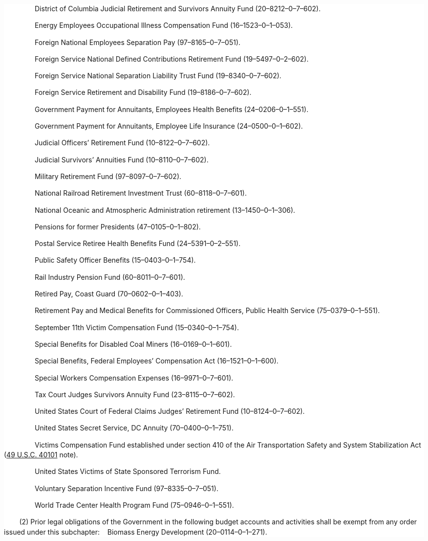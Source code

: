                 District of Columbia Judicial Retirement and Survivors Annuity Fund (20–8212–0–7–602).

                Energy Employees Occupational Illness Compensation Fund (16–1523–0–1–053).

                Foreign National Employees Separation Pay (97–8165–0–7–051).

                Foreign Service National Defined Contributions Retirement Fund (19–5497–0–2–602).

                Foreign Service National Separation Liability Trust Fund (19–8340–0–7–602).

                Foreign Service Retirement and Disability Fund (19–8186–0–7–602).

                Government Payment for Annuitants, Employees Health Benefits (24–0206–0–1–551).

                Government Payment for Annuitants, Employee Life Insurance (24–0500–0–1–602).

                Judicial Officers’ Retirement Fund (10–8122–0–7–602).

                Judicial Survivors’ Annuities Fund (10–8110–0–7–602).

                Military Retirement Fund (97–8097–0–7–602).

                National Railroad Retirement Investment Trust (60–8118–0–7–601).

                National Oceanic and Atmospheric Administration retirement (13–1450–0–1–306).

                Pensions for former Presidents (47–0105–0–1–802).

                Postal Service Retiree Health Benefits Fund (24–5391–0–2–551).

                Public Safety Officer Benefits (15–0403–0–1–754).

                Rail Industry Pension Fund (60–8011–0–7–601).

                Retired Pay, Coast Guard (70–0602–0–1–403).

                Retirement Pay and Medical Benefits for Commissioned Officers, Public Health Service (75–0379–0–1–551).

                September 11th Victim Compensation Fund (15–0340–0–1–754).

                Special Benefits for Disabled Coal Miners (16–0169–0–1–601).

                Special Benefits, Federal Employees’ Compensation Act (16–1521–0–1–600).

                Special Workers Compensation Expenses (16–9971–0–7–601).

                Tax Court Judges Survivors Annuity Fund (23–8115–0–7–602).

                United States Court of Federal Claims Judges’ Retirement Fund (10–8124–0–7–602).

                United States Secret Service, DC Annuity (70–0400–0–1–751).

                Victims Compensation Fund established under section 410 of the Air Transportation Safety and System Stabilization Act ([49 U.S.C. 40101][/us/usc/t49/s40101] note).

                United States Victims of State Sponsored Terrorism Fund.

                Voluntary Separation Incentive Fund (97–8335–0–7–051).

                World Trade Center Health Program Fund (75–0946–0–1–551).

        (2) Prior legal obligations of the Government in the following budget accounts and activities shall be exempt from any order issued under this subchapter:    Biomass Energy Development (20–0114–0–1–271).


[/us/usc/t42/s401]: https://publicdocs.github.io/go/links?ns=uslm&ref=%2Fus%2Fusc%2Ft42%2Fs401
[/us/usc/t2/s904/a]: https://publicdocs.github.io/go/links?ns=uslm&ref=%2Fus%2Fusc%2Ft2%2Fs904%2Fa
[/us/pl/93/454/s13]: https://publicdocs.github.io/go/links?ns=uslm&ref=%2Fus%2Fpl%2F93%2F454%2Fs13
[/us/usc/t16/s838k]: https://publicdocs.github.io/go/links?ns=uslm&ref=%2Fus%2Fusc%2Ft16%2Fs838k
[/us/usc/t49/s40101]: https://publicdocs.github.io/go/links?ns=uslm&ref=%2Fus%2Fusc%2Ft49%2Fs40101
[/us/usc/t20/s1070a]: https://publicdocs.github.io/go/links?ns=uslm&ref=%2Fus%2Fusc%2Ft20%2Fs1070a
[/us/pl/99/177/s255]: https://publicdocs.github.io/go/links?ns=uslm&ref=%2Fus%2Fpl%2F99%2F177%2Fs255
[/us/stat/99/1082]: https://publicdocs.github.io/go/links?ns=uslm&ref=%2Fus%2Fstat%2F99%2F1082
[/us/pl/99/509/s7002/a]: https://publicdocs.github.io/go/links?ns=uslm&ref=%2Fus%2Fpl%2F99%2F509%2Fs7002%2Fa
[/us/stat/100/1949]: https://publicdocs.github.io/go/links?ns=uslm&ref=%2Fus%2Fstat%2F100%2F1949
[/us/pl/99/514/s2]: https://publicdocs.github.io/go/links?ns=uslm&ref=%2Fus%2Fpl%2F99%2F514%2Fs2
[/us/stat/100/2095]: https://publicdocs.github.io/go/links?ns=uslm&ref=%2Fus%2Fstat%2F100%2F2095
[/us/pl/100/86/s506/a]: https://publicdocs.github.io/go/links?ns=uslm&ref=%2Fus%2Fpl%2F100%2F86%2Fs506%2Fa
[/us/stat/101/634]: https://publicdocs.github.io/go/links?ns=uslm&ref=%2Fus%2Fstat%2F101%2F634
[/us/pl/100/119/s104/a/1]: https://publicdocs.github.io/go/links?ns=uslm&ref=%2Fus%2Fpl%2F100%2F119%2Fs104%2Fa%2F1
[/us/stat/101/775-777]: https://publicdocs.github.io/go/links?ns=uslm&ref=%2Fus%2Fstat%2F101%2F775-777
[/us/pl/101/73/s743/a]: https://publicdocs.github.io/go/links?ns=uslm&ref=%2Fus%2Fpl%2F101%2F73%2Fs743%2Fa
[/us/stat/103/437]: https://publicdocs.github.io/go/links?ns=uslm&ref=%2Fus%2Fstat%2F103%2F437
[/us/pl/101/220/s8]: https://publicdocs.github.io/go/links?ns=uslm&ref=%2Fus%2Fpl%2F101%2F220%2Fs8
[/us/stat/103/1881]: https://publicdocs.github.io/go/links?ns=uslm&ref=%2Fus%2Fstat%2F103%2F1881
[/us/pl/101/508/s13101/c]: https://publicdocs.github.io/go/links?ns=uslm&ref=%2Fus%2Fpl%2F101%2F508%2Fs13101%2Fc
[/us/stat/104/1388-589]: https://publicdocs.github.io/go/links?ns=uslm&ref=%2Fus%2Fstat%2F104%2F1388-589
[/us/pl/102/54/s13/a]: https://publicdocs.github.io/go/links?ns=uslm&ref=%2Fus%2Fpl%2F102%2F54%2Fs13%2Fa
[/us/stat/105/274]: https://publicdocs.github.io/go/links?ns=uslm&ref=%2Fus%2Fstat%2F105%2F274
[/us/pl/102/83/s5/c/2]: https://publicdocs.github.io/go/links?ns=uslm&ref=%2Fus%2Fpl%2F102%2F83%2Fs5%2Fc%2F2
[/us/stat/105/406]: https://publicdocs.github.io/go/links?ns=uslm&ref=%2Fus%2Fstat%2F105%2F406
[/us/pl/102/486/s902/d]: https://publicdocs.github.io/go/links?ns=uslm&ref=%2Fus%2Fpl%2F102%2F486%2Fs902%2Fd
[/us/stat/106/2944]: https://publicdocs.github.io/go/links?ns=uslm&ref=%2Fus%2Fstat%2F106%2F2944
[/us/pl/102/572/s601]: https://publicdocs.github.io/go/links?ns=uslm&ref=%2Fus%2Fpl%2F102%2F572%2Fs601
[/us/stat/106/4514]: https://publicdocs.github.io/go/links?ns=uslm&ref=%2Fus%2Fstat%2F106%2F4514
[/us/pl/104/193/s110/r/1]: https://publicdocs.github.io/go/links?ns=uslm&ref=%2Fus%2Fpl%2F104%2F193%2Fs110%2Fr%2F1
[/us/stat/110/2175]: https://publicdocs.github.io/go/links?ns=uslm&ref=%2Fus%2Fstat%2F110%2F2175
[/us/pl/104/208/s2704/d/10]: https://publicdocs.github.io/go/links?ns=uslm&ref=%2Fus%2Fpl%2F104%2F208%2Fs2704%2Fd%2F10
[/us/stat/110/3009-489]: https://publicdocs.github.io/go/links?ns=uslm&ref=%2Fus%2Fstat%2F110%2F3009-489
[/us/pl/105/33/s10207]: https://publicdocs.github.io/go/links?ns=uslm&ref=%2Fus%2Fpl%2F105%2F33%2Fs10207
[/us/stat/111/704]: https://publicdocs.github.io/go/links?ns=uslm&ref=%2Fus%2Fstat%2F111%2F704
[/us/pl/109/171/s2102/b]: https://publicdocs.github.io/go/links?ns=uslm&ref=%2Fus%2Fpl%2F109%2F171%2Fs2102%2Fb
[/us/stat/120/9]: https://publicdocs.github.io/go/links?ns=uslm&ref=%2Fus%2Fstat%2F120%2F9
[/us/pl/111/139/s11]: https://publicdocs.github.io/go/links?ns=uslm&ref=%2Fus%2Fpl%2F111%2F139%2Fs11
[/us/stat/124/23]: https://publicdocs.github.io/go/links?ns=uslm&ref=%2Fus%2Fstat%2F124%2F23
[/us/pl/113/67/s121/5]: https://publicdocs.github.io/go/links?ns=uslm&ref=%2Fus%2Fpl%2F113%2F67%2Fs121%2F5
[/us/stat/127/1175]: https://publicdocs.github.io/go/links?ns=uslm&ref=%2Fus%2Fstat%2F127%2F1175
[/us/pl/114/113/s403/a]: https://publicdocs.github.io/go/links?ns=uslm&ref=%2Fus%2Fpl%2F114%2F113%2Fs403%2Fa
[/us/stat/129/3007]: https://publicdocs.github.io/go/links?ns=uslm&ref=%2Fus%2Fstat%2F129%2F3007
[/us/act/1935-08-14/ch531]: https://publicdocs.github.io/go/links?ns=uslm&ref=%2Fus%2Fact%2F1935-08-14%2Fch531
[/us/stat/49/620]: https://publicdocs.github.io/go/links?ns=uslm&ref=%2Fus%2Fstat%2F49%2F620
[/us/usc/t42/s1305]: https://publicdocs.github.io/go/links?ns=uslm&ref=%2Fus%2Fusc%2Ft42%2Fs1305
[/us/usc/t45/s231]: https://publicdocs.github.io/go/links?ns=uslm&ref=%2Fus%2Fusc%2Ft45%2Fs231
[/us/act/1935-08-29/ch812]: https://publicdocs.github.io/go/links?ns=uslm&ref=%2Fus%2Fact%2F1935-08-29%2Fch812
[/us/act/1937-06-24/ch382]: https://publicdocs.github.io/go/links?ns=uslm&ref=%2Fus%2Fact%2F1937-06-24%2Fch382
[/us/stat/50/307]: https://publicdocs.github.io/go/links?ns=uslm&ref=%2Fus%2Fstat%2F50%2F307
[/us/pl/93/445]: https://publicdocs.github.io/go/links?ns=uslm&ref=%2Fus%2Fpl%2F93%2F445
[/us/stat/88/1305]: https://publicdocs.github.io/go/links?ns=uslm&ref=%2Fus%2Fstat%2F88%2F1305
[/us/act/1916-09-07/ch458]: https://publicdocs.github.io/go/links?ns=uslm&ref=%2Fus%2Fact%2F1916-09-07%2Fch458
[/us/stat/39/742]: https://publicdocs.github.io/go/links?ns=uslm&ref=%2Fus%2Fstat%2F39%2F742
[/us/pl/89/554]: https://publicdocs.github.io/go/links?ns=uslm&ref=%2Fus%2Fpl%2F89%2F554
[/us/stat/80/378]: https://publicdocs.github.io/go/links?ns=uslm&ref=%2Fus%2Fstat%2F80%2F378
[/us/pl/107/42/s410]: https://publicdocs.github.io/go/links?ns=uslm&ref=%2Fus%2Fpl%2F107%2F42%2Fs410
[/us/usc/t49/s40101]: https://publicdocs.github.io/go/links?ns=uslm&ref=%2Fus%2Fusc%2Ft49%2Fs40101
[/us/pl/114/113]: https://publicdocs.github.io/go/links?ns=uslm&ref=%2Fus%2Fpl%2F114%2F113
[/us/pl/113/67/s121/5]: https://publicdocs.github.io/go/links?ns=uslm&ref=%2Fus%2Fpl%2F113%2F67%2Fs121%2F5
[/us/pl/113/67/s121/6]: https://publicdocs.github.io/go/links?ns=uslm&ref=%2Fus%2Fpl%2F113%2F67%2Fs121%2F6
[/us/usc/t20/s1070a]: https://publicdocs.github.io/go/links?ns=uslm&ref=%2Fus%2Fusc%2Ft20%2Fs1070a
[/us/pl/113/67/s121/8]: https://publicdocs.github.io/go/links?ns=uslm&ref=%2Fus%2Fpl%2F113%2F67%2Fs121%2F8
[/us/pl/113/67/s121/7]: https://publicdocs.github.io/go/links?ns=uslm&ref=%2Fus%2Fpl%2F113%2F67%2Fs121%2F7
[/us/pl/113/67/s121/8]: https://publicdocs.github.io/go/links?ns=uslm&ref=%2Fus%2Fpl%2F113%2F67%2Fs121%2F8
[/us/pl/111/139/s11/b]: https://publicdocs.github.io/go/links?ns=uslm&ref=%2Fus%2Fpl%2F111%2F139%2Fs11%2Fb
[/us/pl/111/139/s11/c]: https://publicdocs.github.io/go/links?ns=uslm&ref=%2Fus%2Fpl%2F111%2F139%2Fs11%2Fc
[/us/pl/111/139/s11/d]: https://publicdocs.github.io/go/links?ns=uslm&ref=%2Fus%2Fpl%2F111%2F139%2Fs11%2Fd
[/us/pl/111/139/s11/d]: https://publicdocs.github.io/go/links?ns=uslm&ref=%2Fus%2Fpl%2F111%2F139%2Fs11%2Fd
[/us/pl/111/139/s11/a]: https://publicdocs.github.io/go/links?ns=uslm&ref=%2Fus%2Fpl%2F111%2F139%2Fs11%2Fa
[/us/pl/109/171]: https://publicdocs.github.io/go/links?ns=uslm&ref=%2Fus%2Fpl%2F109%2F171
[/us/pl/104/208/s2704/d/10]: https://publicdocs.github.io/go/links?ns=uslm&ref=%2Fus%2Fpl%2F104%2F208%2Fs2704%2Fd%2F10
[/us/pl/105/33/s10207/a]: https://publicdocs.github.io/go/links?ns=uslm&ref=%2Fus%2Fpl%2F105%2F33%2Fs10207%2Fa
[/us/pl/105/33/s10207/b]: https://publicdocs.github.io/go/links?ns=uslm&ref=%2Fus%2Fpl%2F105%2F33%2Fs10207%2Fb
[/us/usc/t2/s907]: https://publicdocs.github.io/go/links?ns=uslm&ref=%2Fus%2Fusc%2Ft2%2Fs907
[/us/pl/105/33/s10207/c/1/KK]: https://publicdocs.github.io/go/links?ns=uslm&ref=%2Fus%2Fpl%2F105%2F33%2Fs10207%2Fc%2F1%2FKK
[/us/pl/105/33/s10207/c/1/JJ]: https://publicdocs.github.io/go/links?ns=uslm&ref=%2Fus%2Fpl%2F105%2F33%2Fs10207%2Fc%2F1%2FJJ
[/us/pl/105/33/s10207/c/1/II]: https://publicdocs.github.io/go/links?ns=uslm&ref=%2Fus%2Fpl%2F105%2F33%2Fs10207%2Fc%2F1%2FII
[/us/pl/105/33/s10207/c/1/HH]: https://publicdocs.github.io/go/links?ns=uslm&ref=%2Fus%2Fpl%2F105%2F33%2Fs10207%2Fc%2F1%2FHH
[/us/pl/105/33/s10207/c/1/GG]: https://publicdocs.github.io/go/links?ns=uslm&ref=%2Fus%2Fpl%2F105%2F33%2Fs10207%2Fc%2F1%2FGG
[/us/pl/105/33/s10207/c/1/FF]: https://publicdocs.github.io/go/links?ns=uslm&ref=%2Fus%2Fpl%2F105%2F33%2Fs10207%2Fc%2F1%2FFF
[/us/pl/105/33/s10207/c/1/EE]: https://publicdocs.github.io/go/links?ns=uslm&ref=%2Fus%2Fpl%2F105%2F33%2Fs10207%2Fc%2F1%2FEE
[/us/pl/99/658]: https://publicdocs.github.io/go/links?ns=uslm&ref=%2Fus%2Fpl%2F99%2F658
[/us/pl/105/33/s10207/c/1/DD]: https://publicdocs.github.io/go/links?ns=uslm&ref=%2Fus%2Fpl%2F105%2F33%2Fs10207%2Fc%2F1%2FDD
[/us/pl/105/33/s10207/c/1/CC]: https://publicdocs.github.io/go/links?ns=uslm&ref=%2Fus%2Fpl%2F105%2F33%2Fs10207%2Fc%2F1%2FCC
[/us/pl/105/33/s10207/c/1/BB]: https://publicdocs.github.io/go/links?ns=uslm&ref=%2Fus%2Fpl%2F105%2F33%2Fs10207%2Fc%2F1%2FBB
[/us/pl/105/33/s10207/c/1/AA]: https://publicdocs.github.io/go/links?ns=uslm&ref=%2Fus%2Fpl%2F105%2F33%2Fs10207%2Fc%2F1%2FAA
[/us/pl/105/33/s10207/c/1/Z]: https://publicdocs.github.io/go/links?ns=uslm&ref=%2Fus%2Fpl%2F105%2F33%2Fs10207%2Fc%2F1%2FZ
[/us/pl/105/33/s10207/c/1/Y]: https://publicdocs.github.io/go/links?ns=uslm&ref=%2Fus%2Fpl%2F105%2F33%2Fs10207%2Fc%2F1%2FY
[/us/pl/105/33/s10207/c/1/X]: https://publicdocs.github.io/go/links?ns=uslm&ref=%2Fus%2Fpl%2F105%2F33%2Fs10207%2Fc%2F1%2FX
[/us/pl/105/33/s10207/c/1/W]: https://publicdocs.github.io/go/links?ns=uslm&ref=%2Fus%2Fpl%2F105%2F33%2Fs10207%2Fc%2F1%2FW
[/us/pl/105/33/s10207/c/1/V]: https://publicdocs.github.io/go/links?ns=uslm&ref=%2Fus%2Fpl%2F105%2F33%2Fs10207%2Fc%2F1%2FV
[/us/pl/105/33/s10207/c/1/U]: https://publicdocs.github.io/go/links?ns=uslm&ref=%2Fus%2Fpl%2F105%2F33%2Fs10207%2Fc%2F1%2FU
[/us/pl/105/33/s10207/c/1/T]: https://publicdocs.github.io/go/links?ns=uslm&ref=%2Fus%2Fpl%2F105%2F33%2Fs10207%2Fc%2F1%2FT
[/us/pl/105/33/s10207/c/1/S]: https://publicdocs.github.io/go/links?ns=uslm&ref=%2Fus%2Fpl%2F105%2F33%2Fs10207%2Fc%2F1%2FS
[/us/pl/105/33/s10207/c/1/R]: https://publicdocs.github.io/go/links?ns=uslm&ref=%2Fus%2Fpl%2F105%2F33%2Fs10207%2Fc%2F1%2FR
[/us/pl/105/33/s10207/c/1/Q]: https://publicdocs.github.io/go/links?ns=uslm&ref=%2Fus%2Fpl%2F105%2F33%2Fs10207%2Fc%2F1%2FQ
[/us/pl/105/33/s10207/c/1/P]: https://publicdocs.github.io/go/links?ns=uslm&ref=%2Fus%2Fpl%2F105%2F33%2Fs10207%2Fc%2F1%2FP
[/us/pl/105/33/s10207/c/1/O]: https://publicdocs.github.io/go/links?ns=uslm&ref=%2Fus%2Fpl%2F105%2F33%2Fs10207%2Fc%2F1%2FO
[/us/pl/105/33/s10207/c/1/N]: https://publicdocs.github.io/go/links?ns=uslm&ref=%2Fus%2Fpl%2F105%2F33%2Fs10207%2Fc%2F1%2FN
[/us/pl/105/33/s10207/c/1/M]: https://publicdocs.github.io/go/links?ns=uslm&ref=%2Fus%2Fpl%2F105%2F33%2Fs10207%2Fc%2F1%2FM
[/us/pl/105/33/s10207/c/1/L]: https://publicdocs.github.io/go/links?ns=uslm&ref=%2Fus%2Fpl%2F105%2F33%2Fs10207%2Fc%2F1%2FL
[/us/pl/105/33/s10207/c/1/K]: https://publicdocs.github.io/go/links?ns=uslm&ref=%2Fus%2Fpl%2F105%2F33%2Fs10207%2Fc%2F1%2FK
[/us/pl/105/33/s10207/c/1/J]: https://publicdocs.github.io/go/links?ns=uslm&ref=%2Fus%2Fpl%2F105%2F33%2Fs10207%2Fc%2F1%2FJ
[/us/pl/105/33/s10207/c/1/I]: https://publicdocs.github.io/go/links?ns=uslm&ref=%2Fus%2Fpl%2F105%2F33%2Fs10207%2Fc%2F1%2FI
[/us/pl/105/33/s10207/c/1/H]: https://publicdocs.github.io/go/links?ns=uslm&ref=%2Fus%2Fpl%2F105%2F33%2Fs10207%2Fc%2F1%2FH
[/us/pl/105/33/s10207/c/1/G]: https://publicdocs.github.io/go/links?ns=uslm&ref=%2Fus%2Fpl%2F105%2F33%2Fs10207%2Fc%2F1%2FG
[/us/pl/105/33/s10207/c/1/F]: https://publicdocs.github.io/go/links?ns=uslm&ref=%2Fus%2Fpl%2F105%2F33%2Fs10207%2Fc%2F1%2FF
[/us/pl/105/33/s10207/c/1/E]: https://publicdocs.github.io/go/links?ns=uslm&ref=%2Fus%2Fpl%2F105%2F33%2Fs10207%2Fc%2F1%2FE
[/us/pl/105/33/s10207/c/1/D]: https://publicdocs.github.io/go/links?ns=uslm&ref=%2Fus%2Fpl%2F105%2F33%2Fs10207%2Fc%2F1%2FD
[/us/pl/105/33/s10207/c/1/C]: https://publicdocs.github.io/go/links?ns=uslm&ref=%2Fus%2Fpl%2F105%2F33%2Fs10207%2Fc%2F1%2FC
[/us/pl/105/33/s10207/c/1/B]: https://publicdocs.github.io/go/links?ns=uslm&ref=%2Fus%2Fpl%2F105%2F33%2Fs10207%2Fc%2F1%2FB
[/us/pl/105/33/s10207/c/1/A]: https://publicdocs.github.io/go/links?ns=uslm&ref=%2Fus%2Fpl%2F105%2F33%2Fs10207%2Fc%2F1%2FA
[/us/pl/105/33/s10207/c/2/E]: https://publicdocs.github.io/go/links?ns=uslm&ref=%2Fus%2Fpl%2F105%2F33%2Fs10207%2Fc%2F2%2FE
[/us/pl/105/33/s10207/c/2/D]: https://publicdocs.github.io/go/links?ns=uslm&ref=%2Fus%2Fpl%2F105%2F33%2Fs10207%2Fc%2F2%2FD
[/us/pl/105/33/s10207/c/2/C]: https://publicdocs.github.io/go/links?ns=uslm&ref=%2Fus%2Fpl%2F105%2F33%2Fs10207%2Fc%2F2%2FC
[/us/pl/105/33/s10207/c/2/B]: https://publicdocs.github.io/go/links?ns=uslm&ref=%2Fus%2Fpl%2F105%2F33%2Fs10207%2Fc%2F2%2FB
[/us/pl/105/33/s10207/c/2/A]: https://publicdocs.github.io/go/links?ns=uslm&ref=%2Fus%2Fpl%2F105%2F33%2Fs10207%2Fc%2F2%2FA
[/us/pl/105/33/s10207/c/3/E]: https://publicdocs.github.io/go/links?ns=uslm&ref=%2Fus%2Fpl%2F105%2F33%2Fs10207%2Fc%2F3%2FE
[/us/pl/105/33/s10207/c/3/D]: https://publicdocs.github.io/go/links?ns=uslm&ref=%2Fus%2Fpl%2F105%2F33%2Fs10207%2Fc%2F3%2FD
[/us/pl/105/33/s10207/c/3/C]: https://publicdocs.github.io/go/links?ns=uslm&ref=%2Fus%2Fpl%2F105%2F33%2Fs10207%2Fc%2F3%2FC
[/us/pl/105/33/s10207/c/3/B]: https://publicdocs.github.io/go/links?ns=uslm&ref=%2Fus%2Fpl%2F105%2F33%2Fs10207%2Fc%2F3%2FB
[/us/pl/105/33/s10207/c/3/A]: https://publicdocs.github.io/go/links?ns=uslm&ref=%2Fus%2Fpl%2F105%2F33%2Fs10207%2Fc%2F3%2FA
[/us/pl/105/33/s10207/f]: https://publicdocs.github.io/go/links?ns=uslm&ref=%2Fus%2Fpl%2F105%2F33%2Fs10207%2Ff
[/us/pl/105/33/s10207/d/4]: https://publicdocs.github.io/go/links?ns=uslm&ref=%2Fus%2Fpl%2F105%2F33%2Fs10207%2Fd%2F4
[/us/pl/105/33/s10207/d/3]: https://publicdocs.github.io/go/links?ns=uslm&ref=%2Fus%2Fpl%2F105%2F33%2Fs10207%2Fd%2F3
[/us/pl/105/33/s10207/d/2]: https://publicdocs.github.io/go/links?ns=uslm&ref=%2Fus%2Fpl%2F105%2F33%2Fs10207%2Fd%2F2
[/us/pl/105/33/s10207/d/1]: https://publicdocs.github.io/go/links?ns=uslm&ref=%2Fus%2Fpl%2F105%2F33%2Fs10207%2Fd%2F1
[/us/pl/105/33/s10207/e]: https://publicdocs.github.io/go/links?ns=uslm&ref=%2Fus%2Fpl%2F105%2F33%2Fs10207%2Fe
[/us/pl/104/208/s2704/d/10]: https://publicdocs.github.io/go/links?ns=uslm&ref=%2Fus%2Fpl%2F104%2F208%2Fs2704%2Fd%2F10
[/us/pl/109/171]: https://publicdocs.github.io/go/links?ns=uslm&ref=%2Fus%2Fpl%2F109%2F171
[/us/pl/104/193]: https://publicdocs.github.io/go/links?ns=uslm&ref=%2Fus%2Fpl%2F104%2F193
[/us/pl/102/572/s601/b]: https://publicdocs.github.io/go/links?ns=uslm&ref=%2Fus%2Fpl%2F102%2F572%2Fs601%2Fb
[/us/pl/102/486]: https://publicdocs.github.io/go/links?ns=uslm&ref=%2Fus%2Fpl%2F102%2F486
[/us/pl/102/572/s601/a]: https://publicdocs.github.io/go/links?ns=uslm&ref=%2Fus%2Fpl%2F102%2F572%2Fs601%2Fa
[/us/pl/102/83]: https://publicdocs.github.io/go/links?ns=uslm&ref=%2Fus%2Fpl%2F102%2F83
[/us/usc/t38/s2307]: https://publicdocs.github.io/go/links?ns=uslm&ref=%2Fus%2Fusc%2Ft38%2Fs2307
[/us/usc/t38/s907]: https://publicdocs.github.io/go/links?ns=uslm&ref=%2Fus%2Fusc%2Ft38%2Fs907
[/us/pl/102/54]: https://publicdocs.github.io/go/links?ns=uslm&ref=%2Fus%2Fpl%2F102%2F54
[/us/pl/101/508/s13101/c/1]: https://publicdocs.github.io/go/links?ns=uslm&ref=%2Fus%2Fpl%2F101%2F508%2Fs13101%2Fc%2F1
[/us/pl/101/508/s13101/c/2]: https://publicdocs.github.io/go/links?ns=uslm&ref=%2Fus%2Fpl%2F101%2F508%2Fs13101%2Fc%2F2
[/us/pl/101/508/s13101/c/3]: https://publicdocs.github.io/go/links?ns=uslm&ref=%2Fus%2Fpl%2F101%2F508%2Fs13101%2Fc%2F3
[/us/pl/101/508/s13101/c/4]: https://publicdocs.github.io/go/links?ns=uslm&ref=%2Fus%2Fpl%2F101%2F508%2Fs13101%2Fc%2F4
[/us/pl/101/220]: https://publicdocs.github.io/go/links?ns=uslm&ref=%2Fus%2Fpl%2F101%2F220
[/us/pl/101/73/s743/a/1]: https://publicdocs.github.io/go/links?ns=uslm&ref=%2Fus%2Fpl%2F101%2F73%2Fs743%2Fa%2F1
[/us/pl/101/73/s743/a/2]: https://publicdocs.github.io/go/links?ns=uslm&ref=%2Fus%2Fpl%2F101%2F73%2Fs743%2Fa%2F2
[/us/pl/101/73/s743/a/3]: https://publicdocs.github.io/go/links?ns=uslm&ref=%2Fus%2Fpl%2F101%2F73%2Fs743%2Fa%2F3
[/us/pl/101/73/s743/a/4]: https://publicdocs.github.io/go/links?ns=uslm&ref=%2Fus%2Fpl%2F101%2F73%2Fs743%2Fa%2F4
[/us/pl/101/73/s743/c]: https://publicdocs.github.io/go/links?ns=uslm&ref=%2Fus%2Fpl%2F101%2F73%2Fs743%2Fc
[/us/pl/100/119/s104/b/1]: https://publicdocs.github.io/go/links?ns=uslm&ref=%2Fus%2Fpl%2F100%2F119%2Fs104%2Fb%2F1
[/us/usc/t38/s907]: https://publicdocs.github.io/go/links?ns=uslm&ref=%2Fus%2Fusc%2Ft38%2Fs907
[/us/pl/100/119/s104/a/2]: https://publicdocs.github.io/go/links?ns=uslm&ref=%2Fus%2Fpl%2F100%2F119%2Fs104%2Fa%2F2
[/us/pl/99/658]: https://publicdocs.github.io/go/links?ns=uslm&ref=%2Fus%2Fpl%2F99%2F658
[/us/pl/100/86]: https://publicdocs.github.io/go/links?ns=uslm&ref=%2Fus%2Fpl%2F100%2F86
[/us/pl/100/119/s104/c/1]: https://publicdocs.github.io/go/links?ns=uslm&ref=%2Fus%2Fpl%2F100%2F119%2Fs104%2Fc%2F1
[/us/pl/100/119/s104/a/1]: https://publicdocs.github.io/go/links?ns=uslm&ref=%2Fus%2Fpl%2F100%2F119%2Fs104%2Fa%2F1
[/us/pl/99/514]: https://publicdocs.github.io/go/links?ns=uslm&ref=%2Fus%2Fpl%2F99%2F514
[/us/pl/99/509]: https://publicdocs.github.io/go/links?ns=uslm&ref=%2Fus%2Fpl%2F99%2F509
[/us/pl/114/113/s403/b]: https://publicdocs.github.io/go/links?ns=uslm&ref=%2Fus%2Fpl%2F114%2F113%2Fs403%2Fb
[/us/stat/129/3007]: https://publicdocs.github.io/go/links?ns=uslm&ref=%2Fus%2Fstat%2F129%2F3007
[/us/usc/t2/s900]: https://publicdocs.github.io/go/links?ns=uslm&ref=%2Fus%2Fusc%2Ft2%2Fs900
[/us/pl/109/171]: https://publicdocs.github.io/go/links?ns=uslm&ref=%2Fus%2Fpl%2F109%2F171
[/us/pl/109/171/s2102/c]: https://publicdocs.github.io/go/links?ns=uslm&ref=%2Fus%2Fpl%2F109%2F171%2Fs2102%2Fc
[/us/usc/t12/s1821]: https://publicdocs.github.io/go/links?ns=uslm&ref=%2Fus%2Fusc%2Ft12%2Fs1821
[/us/pl/104/208]: https://publicdocs.github.io/go/links?ns=uslm&ref=%2Fus%2Fpl%2F104%2F208
[/us/pl/104/208/s2704/c]: https://publicdocs.github.io/go/links?ns=uslm&ref=%2Fus%2Fpl%2F104%2F208%2Fs2704%2Fc
[/us/usc/t12/s1821]: https://publicdocs.github.io/go/links?ns=uslm&ref=%2Fus%2Fusc%2Ft12%2Fs1821
[/us/pl/104/193]: https://publicdocs.github.io/go/links?ns=uslm&ref=%2Fus%2Fpl%2F104%2F193
[/us/pl/104/193/s116]: https://publicdocs.github.io/go/links?ns=uslm&ref=%2Fus%2Fpl%2F104%2F193%2Fs116
[/us/usc/t42/s601]: https://publicdocs.github.io/go/links?ns=uslm&ref=%2Fus%2Fusc%2Ft42%2Fs601
[/us/pl/102/572/s1101/a]: https://publicdocs.github.io/go/links?ns=uslm&ref=%2Fus%2Fpl%2F102%2F572%2Fs1101%2Fa
[/us/stat/106/4524]: https://publicdocs.github.io/go/links?ns=uslm&ref=%2Fus%2Fstat%2F106%2F4524
[/us/pl/99/509/s7002/b]: https://publicdocs.github.io/go/links?ns=uslm&ref=%2Fus%2Fpl%2F99%2F509%2Fs7002%2Fb
[/us/stat/100/1949]: https://publicdocs.github.io/go/links?ns=uslm&ref=%2Fus%2Fstat%2F100%2F1949
[/us/usc/t24/s411]: https://publicdocs.github.io/go/links?ns=uslm&ref=%2Fus%2Fusc%2Ft24%2Fs411